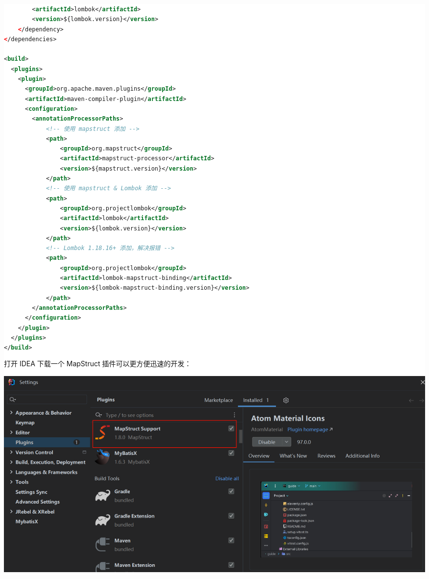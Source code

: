 ```xml
        <artifactId>lombok</artifactId>
        <version>${lombok.version}</version>
    </dependency>
</dependencies>

<build>
  <plugins>
    <plugin>
      <groupId>org.apache.maven.plugins</groupId>
      <artifactId>maven-compiler-plugin</artifactId>
      <configuration>
        <annotationProcessorPaths>
          	<!-- 使用 mapstruct 添加 -->
            <path>
                <groupId>org.mapstruct</groupId>
                <artifactId>mapstruct-processor</artifactId>
                <version>${mapstruct.version}</version>
            </path>
            <!-- 使用 mapstruct & Lombok 添加 -->
            <path>
                <groupId>org.projectlombok</groupId>
                <artifactId>lombok</artifactId>
                <version>${lombok.version}</version>
            </path>
            <!-- Lombok 1.18.16+ 添加，解决报错 -->
            <path>
                <groupId>org.projectlombok</groupId>
                <artifactId>lombok-mapstruct-binding</artifactId>
                <version>${lombok-mapstruct-binding.version}</version>
            </path>
        </annotationProcessorPaths>
      </configuration>
    </plugin>
  </plugins>
</build>
```

打开 IDEA 下载一个 MapStruct 插件可以更方便迅速的开发：

![image-20241214154134988](./assets/image-20241214154134988.png)
